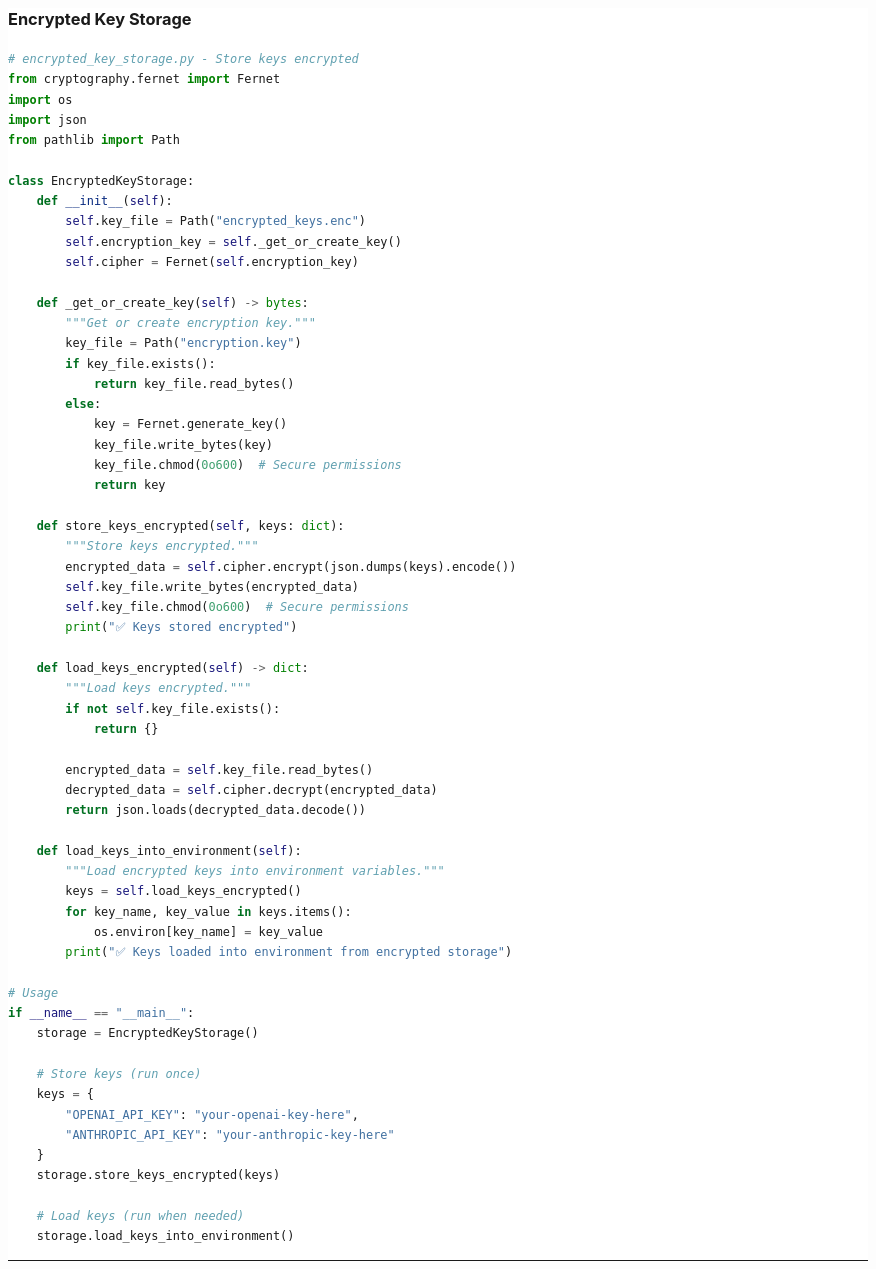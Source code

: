 ### **Encrypted Key Storage**
```python
# encrypted_key_storage.py - Store keys encrypted
from cryptography.fernet import Fernet
import os
import json
from pathlib import Path

class EncryptedKeyStorage:
    def __init__(self):
        self.key_file = Path("encrypted_keys.enc")
        self.encryption_key = self._get_or_create_key()
        self.cipher = Fernet(self.encryption_key)
    
    def _get_or_create_key(self) -> bytes:
        """Get or create encryption key."""
        key_file = Path("encryption.key")
        if key_file.exists():
            return key_file.read_bytes()
        else:
            key = Fernet.generate_key()
            key_file.write_bytes(key)
            key_file.chmod(0o600)  # Secure permissions
            return key
    
    def store_keys_encrypted(self, keys: dict):
        """Store keys encrypted."""
        encrypted_data = self.cipher.encrypt(json.dumps(keys).encode())
        self.key_file.write_bytes(encrypted_data)
        self.key_file.chmod(0o600)  # Secure permissions
        print("✅ Keys stored encrypted")
    
    def load_keys_encrypted(self) -> dict:
        """Load keys encrypted."""
        if not self.key_file.exists():
            return {}
        
        encrypted_data = self.key_file.read_bytes()
        decrypted_data = self.cipher.decrypt(encrypted_data)
        return json.loads(decrypted_data.decode())
    
    def load_keys_into_environment(self):
        """Load encrypted keys into environment variables."""
        keys = self.load_keys_encrypted()
        for key_name, key_value in keys.items():
            os.environ[key_name] = key_value
        print("✅ Keys loaded into environment from encrypted storage")

# Usage
if __name__ == "__main__":
    storage = EncryptedKeyStorage()
    
    # Store keys (run once)
    keys = {
        "OPENAI_API_KEY": "your-openai-key-here",
        "ANTHROPIC_API_KEY": "your-anthropic-key-here"
    }
    storage.store_keys_encrypted(keys)
    
    # Load keys (run when needed)
    storage.load_keys_into_environment()
```

---